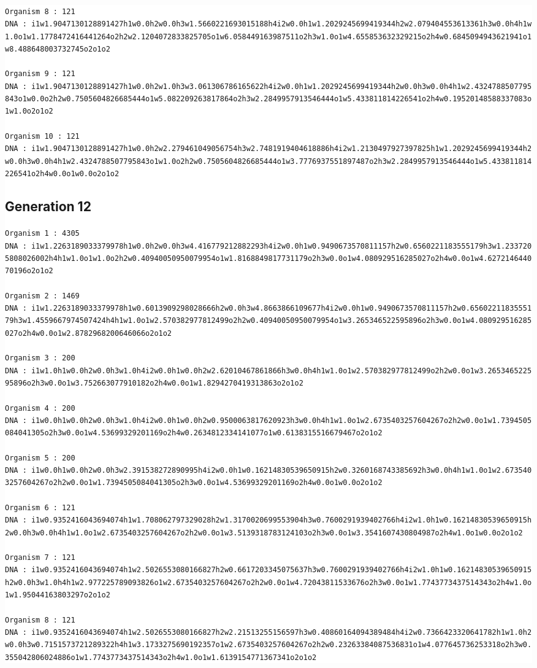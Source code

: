     Organism 8 : 121
    DNA : i1w1.9047130128891427h1w0.0h2w0.0h3w1.5660221693015188h4i2w0.0h1w1.2029245699419344h2w2.079404553613361h3w0.0h4h1w1.0o1w1.1778472416441264o2h2w2.1204072833825705o1w6.058449163987511o2h3w1.0o1w4.655853632329215o2h4w0.6845094943621941o1w8.488648003732745o2o1o2

    Organism 9 : 121
    DNA : i1w1.9047130128891427h1w0.0h2w1.0h3w3.061306786165622h4i2w0.0h1w1.2029245699419344h2w0.0h3w0.0h4h1w2.4324788507795843o1w0.0o2h2w0.7505604826685444o1w5.082209263817864o2h3w2.2849957913546444o1w5.433811814226541o2h4w0.19520148588337083o1w1.0o2o1o2

    Organism 10 : 121
    DNA : i1w1.9047130128891427h1w0.0h2w2.279461049056754h3w2.7481919404618886h4i2w1.2130497927397825h1w1.2029245699419344h2w0.0h3w0.0h4h1w2.4324788507795843o1w1.0o2h2w0.7505604826685444o1w3.7776937551897487o2h3w2.2849957913546444o1w5.433811814226541o2h4w0.0o1w0.0o2o1o2


## Generation 12
    Organism 1 : 4305
    DNA : i1w1.2263189033379978h1w0.0h2w0.0h3w4.416779212882293h4i2w0.0h1w0.9490673570811157h2w0.6560221183555179h3w1.2337205808026002h4h1w1.0o1w1.0o2h2w0.40940050950079954o1w1.8168849817731179o2h3w0.0o1w4.080929516285027o2h4w0.0o1w4.627214644070196o2o1o2

    Organism 2 : 1469
    DNA : i1w1.2263189033379978h1w0.6013909298028666h2w0.0h3w4.8663866109677h4i2w0.0h1w0.9490673570811157h2w0.6560221183555179h3w1.4559667974507424h4h1w1.0o1w2.570382977812499o2h2w0.40940050950079954o1w3.265346522595896o2h3w0.0o1w4.080929516285027o2h4w0.0o1w2.8782968200646066o2o1o2

    Organism 3 : 200
    DNA : i1w1.0h1w0.0h2w0.0h3w1.0h4i2w0.0h1w0.0h2w2.62010467861866h3w0.0h4h1w1.0o1w2.570382977812499o2h2w0.0o1w3.265346522595896o2h3w0.0o1w3.752663077910182o2h4w0.0o1w1.8294270419313863o2o1o2

    Organism 4 : 200
    DNA : i1w0.0h1w0.0h2w0.0h3w1.0h4i2w0.0h1w0.0h2w0.9500063817620923h3w0.0h4h1w1.0o1w2.6735403257604267o2h2w0.0o1w1.7394505084041305o2h3w0.0o1w4.53699329201169o2h4w0.2634812334141077o1w0.6138315516679467o2o1o2

    Organism 5 : 200
    DNA : i1w0.0h1w0.0h2w0.0h3w2.391538272890995h4i2w0.0h1w0.16214830539650915h2w0.3260168743385692h3w0.0h4h1w1.0o1w2.6735403257604267o2h2w0.0o1w1.7394505084041305o2h3w0.0o1w4.53699329201169o2h4w0.0o1w0.0o2o1o2

    Organism 6 : 121
    DNA : i1w0.9352416043694074h1w1.708062797329028h2w1.3170020699553904h3w0.7600291939402766h4i2w1.0h1w0.16214830539650915h2w0.0h3w0.0h4h1w1.0o1w2.6735403257604267o2h2w0.0o1w3.5139318783124103o2h3w0.0o1w3.3541607430804987o2h4w1.0o1w0.0o2o1o2

    Organism 7 : 121
    DNA : i1w0.9352416043694074h1w2.5026553080166827h2w0.6617203345075637h3w0.7600291939402766h4i2w1.0h1w0.16214830539650915h2w0.0h3w1.0h4h1w2.977225789093826o1w2.6735403257604267o2h2w0.0o1w4.72043811533676o2h3w0.0o1w1.7743773437514343o2h4w1.0o1w1.95044163803297o2o1o2

    Organism 8 : 121
    DNA : i1w0.9352416043694074h1w2.5026553080166827h2w2.21513255156597h3w0.40860164094389484h4i2w0.7366423320641782h1w1.0h2w0.0h3w0.7151573721289322h4h1w3.1733275690192357o1w2.6735403257604267o2h2w0.23263384087536831o1w4.077645736253318o2h3w0.355042806024886o1w1.7743773437514343o2h4w1.0o1w1.6139154771367341o2o1o2
